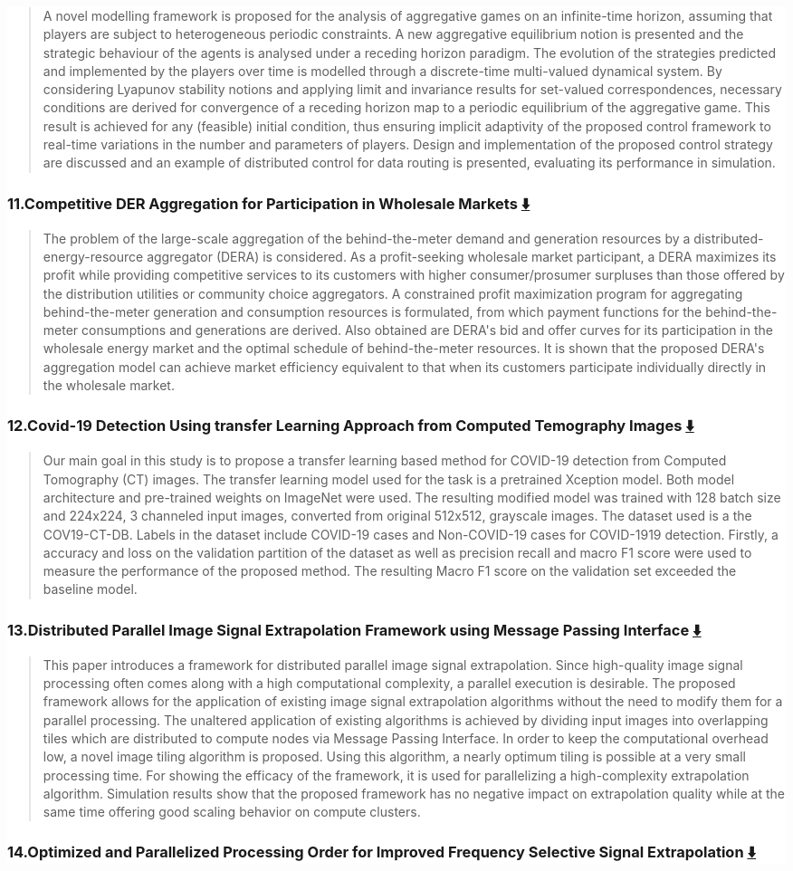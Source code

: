 >  A novel modelling framework is proposed for the analysis of aggregative games on an infinite-time horizon, assuming that players are subject to heterogeneous periodic constraints. A new aggregative equilibrium notion is presented and the strategic behaviour of the agents is analysed under a receding horizon paradigm. The evolution of the strategies predicted and implemented by the players over time is modelled through a discrete-time multi-valued dynamical system. By considering Lyapunov stability notions and applying limit and invariance results for set-valued correspondences, necessary conditions are derived for convergence of a receding horizon map to a periodic equilibrium of the aggregative game. This result is achieved for any (feasible) initial condition, thus ensuring implicit adaptivity of the proposed control framework to real-time variations in the number and parameters of players. Design and implementation of the proposed control strategy are discussed and an example of distributed control for data routing is presented, evaluating its performance in simulation.      
### 11.Competitive DER Aggregation for Participation in Wholesale Markets  [ :arrow_down: ](https://arxiv.org/pdf/2207.00290.pdf)
>  The problem of the large-scale aggregation of the behind-the-meter demand and generation resources by a distributed-energy-resource aggregator (DERA) is considered. As a profit-seeking wholesale market participant, a DERA maximizes its profit while providing competitive services to its customers with higher consumer/prosumer surpluses than those offered by the distribution utilities or community choice aggregators. A constrained profit maximization program for aggregating behind-the-meter generation and consumption resources is formulated, from which payment functions for the behind-the-meter consumptions and generations are derived. Also obtained are DERA's bid and offer curves for its participation in the wholesale energy market and the optimal schedule of behind-the-meter resources. It is shown that the proposed DERA's aggregation model can achieve market efficiency equivalent to that when its customers participate individually directly in the wholesale market.      
### 12.Covid-19 Detection Using transfer Learning Approach from Computed Temography Images  [ :arrow_down: ](https://arxiv.org/pdf/2207.00259.pdf)
>  Our main goal in this study is to propose a transfer learning based method for COVID-19 detection from Computed Tomography (CT) images. The transfer learning model used for the task is a pretrained Xception model. Both model architecture and pre-trained weights on ImageNet were used. The resulting modified model was trained with 128 batch size and 224x224, 3 channeled input images, converted from original 512x512, grayscale images. The dataset used is a the COV19-CT-DB. Labels in the dataset include COVID-19 cases and Non-COVID-19 cases for COVID-1919 detection. Firstly, a accuracy and loss on the validation partition of the dataset as well as precision recall and macro F1 score were used to measure the performance of the proposed method. The resulting Macro F1 score on the validation set exceeded the baseline model.      
### 13.Distributed Parallel Image Signal Extrapolation Framework using Message Passing Interface  [ :arrow_down: ](https://arxiv.org/pdf/2207.00238.pdf)
>  This paper introduces a framework for distributed parallel image signal extrapolation. Since high-quality image signal processing often comes along with a high computational complexity, a parallel execution is desirable. The proposed framework allows for the application of existing image signal extrapolation algorithms without the need to modify them for a parallel processing. The unaltered application of existing algorithms is achieved by dividing input images into overlapping tiles which are distributed to compute nodes via Message Passing Interface. In order to keep the computational overhead low, a novel image tiling algorithm is proposed. Using this algorithm, a nearly optimum tiling is possible at a very small processing time. For showing the efficacy of the framework, it is used for parallelizing a high-complexity extrapolation algorithm. Simulation results show that the proposed framework has no negative impact on extrapolation quality while at the same time offering good scaling behavior on compute clusters.      
### 14.Optimized and Parallelized Processing Order for Improved Frequency Selective Signal Extrapolation  [ :arrow_down: ](https://arxiv.org/pdf/2207.00233.pdf)